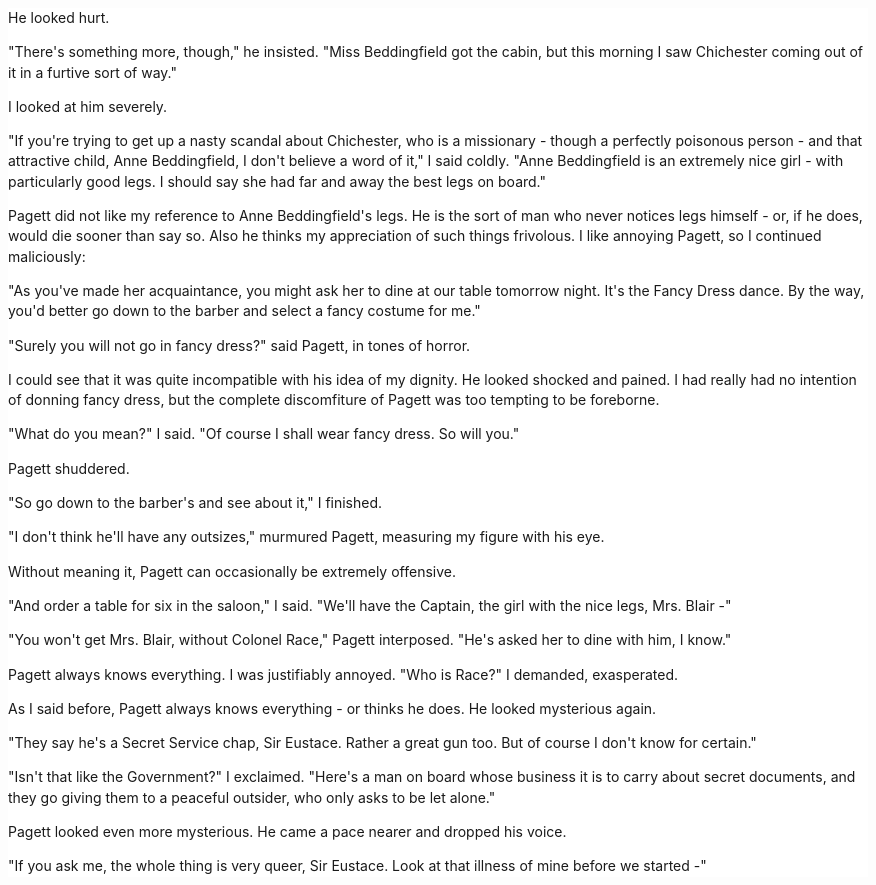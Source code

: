 He looked hurt.

"There's something more, though," he insisted. "Miss Beddingfield got the cabin, but this morning I saw Chichester coming out of it in a furtive sort of way."

I looked at him severely.

"If you're trying to get up a nasty scandal about Chichester, who is a missionary - though a perfectly poisonous person - and that attractive child, Anne Beddingfield, I don't believe a word of it," I said coldly. "Anne Beddingfield is an extremely nice girl - with particularly good legs. I should say she had far and away the best legs on board."

Pagett did not like my reference to Anne Beddingfield's legs. He is the sort of man who never notices legs himself - or, if he does, would die sooner than say so. Also he thinks my appreciation of such things frivolous. I like annoying Pagett, so I continued maliciously:

"As you've made her acquaintance, you might ask her to dine at our table tomorrow night. It's the Fancy Dress dance. By the way, you'd better go down to the barber and select a fancy costume for me."

"Surely you will not go in fancy dress?" said Pagett, in tones of horror.

I could see that it was quite incompatible with his idea of my dignity. He looked shocked and pained. I had really had no intention of donning fancy dress, but the complete discomfiture of Pagett was too tempting to be foreborne.

"What do you mean?" I said. "Of course I shall wear fancy dress. So will you."

Pagett shuddered.

"So go down to the barber's and see about it," I finished.

"I don't think he'll have any outsizes," murmured Pagett, measuring my figure with his eye.

Without meaning it, Pagett can occasionally be extremely offensive.

"And order a table for six in the saloon," I said. "We'll have the Captain, the girl with the nice legs, Mrs. Blair -"

"You won't get Mrs. Blair, without Colonel Race," Pagett interposed. "He's asked her to dine with him, I know."

Pagett always knows everything. I was justifiably annoyed. "Who is Race?" I demanded, exasperated.

As I said before, Pagett always knows everything - or thinks he does. He looked mysterious again.

"They say he's a Secret Service chap, Sir Eustace. Rather a great gun too. But of course I don't know for certain."

"Isn't that like the Government?" I exclaimed. "Here's a man on board whose business it is to carry about secret documents, and they go giving them to a peaceful outsider, who only asks to be let alone."

Pagett looked even more mysterious. He came a pace nearer and dropped his voice.

"If you ask me, the whole thing is very queer, Sir Eustace. Look at that illness of mine before we started -"


